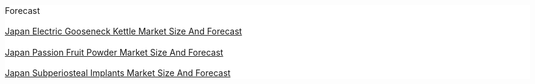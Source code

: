 Forecast</a></p><p><a href="https://github.com/DipramanCMRI02/Research-Future-Lens/blob/main/Electric-Gooseneck-Kettle-Market/Electric-Gooseneck-Kettle-Market.md">Japan Electric Gooseneck Kettle Market Size And Forecast</a></p><p><a href="https://github.com/DipramanCMRI02/Research-Future-Lens/blob/main/Passion-Fruit-Powder-Market/Passion-Fruit-Powder-Market.md">Japan Passion Fruit Powder Market Size And Forecast</a></p><p><a href="https://github.com/DipramanCMRI02/Research-Future-Lens/blob/main/Subperiosteal-Implants-Market/Subperiosteal-Implants-Market.md">Japan Subperiosteal Implants Market Size And Forecast</a></p>
